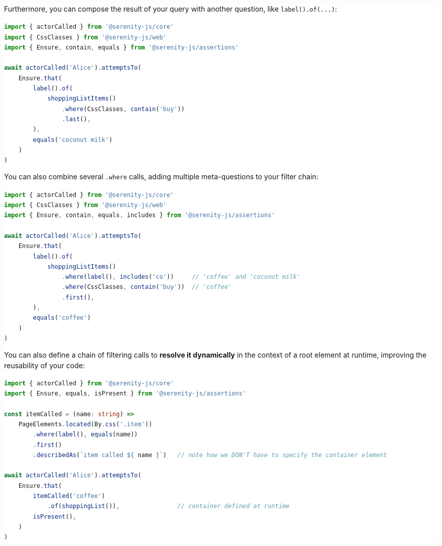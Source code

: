 Furthermore, you can compose the result of your query with another question, like `label().of(...)`: 

```typescript
import { actorCalled } from '@serenity-js/core'
import { CssClasses } from '@serenity-js/web'
import { Ensure, contain, equals } from '@serenity-js/assertions'

await actorCalled('Alice').attemptsTo(
    Ensure.that(
        label().of(
            shoppingListItems()
                .where(CssClasses, contain('buy'))
                .last(),
        ),
        equals('coconut milk')
    )
)
```

You can also combine several `.where` calls, adding multiple meta-questions to your filter chain:

```typescript
import { actorCalled } from '@serenity-js/core'
import { CssClasses } from '@serenity-js/web'
import { Ensure, contain, equals, includes } from '@serenity-js/assertions'

await actorCalled('Alice').attemptsTo(
    Ensure.that(
        label().of(
            shoppingListItems()
                .where(label(), includes('co'))     // 'coffee' and 'coconut milk'
                .where(CssClasses, contain('buy'))  // 'coffee'
                .first(),
        ),
        equals('coffee')
    )
)
```

You can also define a chain of filtering calls to **resolve it dynamically**
in the context of a root element at runtime, improving the reusability of your code:

```typescript
import { actorCalled } from '@serenity-js/core'
import { Ensure, equals, isPresent } from '@serenity-js/assertions'

const itemCalled = (name: string) =>
    PageElements.located(By.css('.item'))
        .where(label(), equals(name))
        .first()
        .describedAs(`item called ${ name }`)   // note how we DON'T have to specify the container element

await actorCalled('Alice').attemptsTo(
    Ensure.that(
        itemCalled('coffee')
            .of(shoppingList()),                // container defined at runtime
        isPresent(),
    )
)
```
